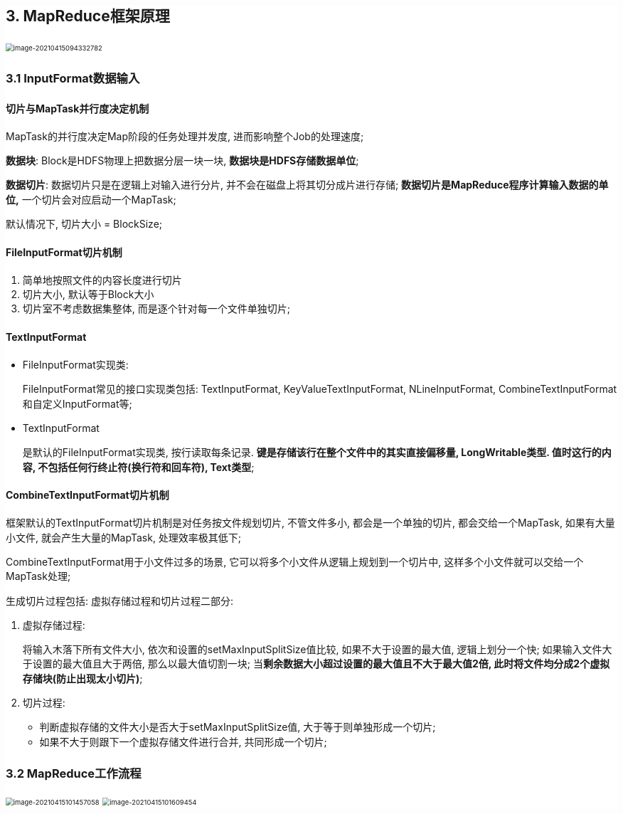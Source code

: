## 3. MapReduce框架原理

<img src="C:\Users\buer\AppData\Roaming\Typora\typora-user-images\image-20210415094332782.png" alt="image-20210415094332782" style="zoom:67%;" />

### 3.1 InputFormat数据输入

#### 切片与MapTask并行度决定机制

MapTask的并行度决定Map阶段的任务处理并发度, 进而影响整个Job的处理速度;

**数据块**: Block是HDFS物理上把数据分层一块一块, **数据块是HDFS存储数据单位**;

**数据切片**: 数据切片只是在逻辑上对输入进行分片, 并不会在磁盘上将其切分成片进行存储; **数据切片是MapReduce程序计算输入数据的单位,** 一个切片会对应启动一个MapTask;

默认情况下, 切片大小 = BlockSize;

#### FileInputFormat切片机制

1. 简单地按照文件的内容长度进行切片
2. 切片大小, 默认等于Block大小
3. 切片室不考虑数据集整体, 而是逐个针对每一个文件单独切片;

#### TextInputFormat

- FileInputFormat实现类:

  FileInputFormat常见的接口实现类包括: TextInputFormat, KeyValueTextInputFormat, NLineInputFormat, CombineTextInputFormat和自定义InputFormat等;

- TextInputFormat

  是默认的FileInputFormat实现类, 按行读取每条记录. **键是存储该行在整个文件中的其实直接偏移量, LongWritable类型. 值时这行的内容, 不包括任何行终止符(换行符和回车符), Text类型**;

#### CombineTextInputFormat切片机制

框架默认的TextInputFormat切片机制是对任务按文件规划切片, 不管文件多小, 都会是一个单独的切片, 都会交给一个MapTask, 如果有大量小文件, 就会产生大量的MapTask, 处理效率极其低下;

CombineTextInputFormat用于小文件过多的场景, 它可以将多个小文件从逻辑上规划到一个切片中, 这样多个小文件就可以交给一个MapTask处理;

生成切片过程包括: 虚拟存储过程和切片过程二部分:

1. 虚拟存储过程:

   将输入木落下所有文件大小, 依次和设置的setMaxInputSplitSize值比较, 如果不大于设置的最大值, 逻辑上划分一个快; 如果输入文件大于设置的最大值且大于两倍, 那么以最大值切割一块; 当**剩余数据大小超过设置的最大值且不大于最大值2倍, 此时将文件均分成2个虚拟存储块(防止出现太小切片)**;

2. 切片过程:
   - 判断虚拟存储的文件大小是否大于setMaxInputSplitSize值, 大于等于则单独形成一个切片;
   - 如果不大于则跟下一个虚拟存储文件进行合并, 共同形成一个切片;

### 3.2 MapReduce工作流程

<img src="C:\Users\buer\AppData\Roaming\Typora\typora-user-images\image-20210415101457058.png" alt="image-20210415101457058" style="zoom: 67%;" />

<img src="C:\Users\buer\AppData\Roaming\Typora\typora-user-images\image-20210415101609454.png" alt="image-20210415101609454" style="zoom:67%;" />

